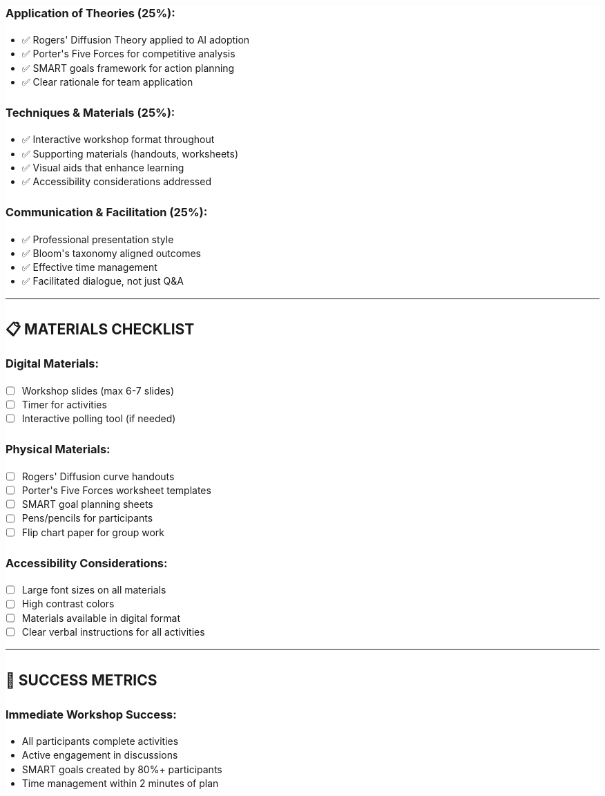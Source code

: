 ### Application of Theories (25%):
- ✅ Rogers' Diffusion Theory applied to AI adoption
- ✅ Porter's Five Forces for competitive analysis
- ✅ SMART goals framework for action planning
- ✅ Clear rationale for team application

### Techniques & Materials (25%):
- ✅ Interactive workshop format throughout
- ✅ Supporting materials (handouts, worksheets)
- ✅ Visual aids that enhance learning
- ✅ Accessibility considerations addressed

### Communication & Facilitation (25%):
- ✅ Professional presentation style
- ✅ Bloom's taxonomy aligned outcomes
- ✅ Effective time management
- ✅ Facilitated dialogue, not just Q&A

---

## 📋 MATERIALS CHECKLIST

### Digital Materials:
- [ ] Workshop slides (max 6-7 slides)
- [ ] Timer for activities
- [ ] Interactive polling tool (if needed)

### Physical Materials:
- [ ] Rogers' Diffusion curve handouts
- [ ] Porter's Five Forces worksheet templates
- [ ] SMART goal planning sheets
- [ ] Pens/pencils for participants
- [ ] Flip chart paper for group work

### Accessibility Considerations:
- [ ] Large font sizes on all materials
- [ ] High contrast colors
- [ ] Materials available in digital format
- [ ] Clear verbal instructions for all activities

---

## 🚀 SUCCESS METRICS

### Immediate Workshop Success:
- All participants complete activities
- Active engagement in discussions
- SMART goals created by 80%+ participants
- Time management within 2 minutes of plan
